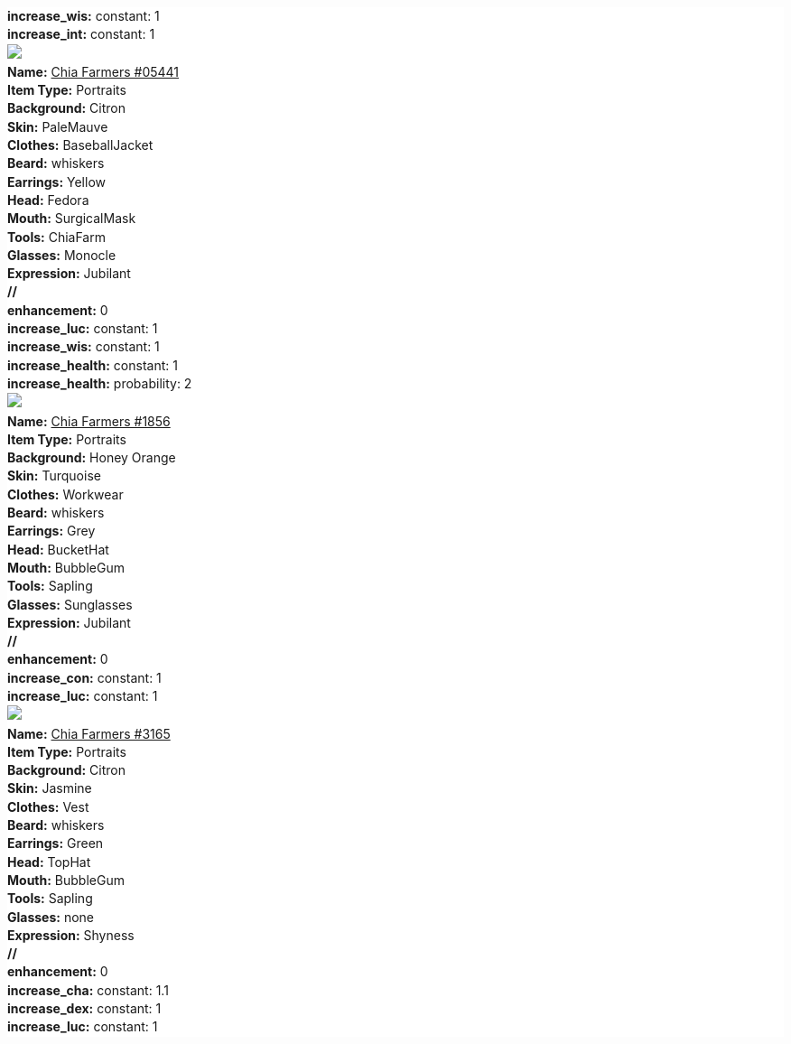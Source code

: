 <div><strong>increase_wis:</strong> constant: 1</div>
<div><strong>increase_int:</strong> constant: 1</div>
</div>
<div class="item_thumbnail">
<a href="https://mintgarden.io/nfts/nft12qvu3vzh2x346eq672jnse73u4vrnl0p0wmgyj6l7d6rn05r3prq80zzgm"><img loading="lazy" src="https://assets.mainnet.mintgarden.io/thumbnails/ef6b15f27e385e7cbfe263070c8839655e038c0332b0b6e248237ee64a7806ab.webp"></a>
<div><strong>Name:</strong> <a href="https://mintgarden.io/nfts/nft12qvu3vzh2x346eq672jnse73u4vrnl0p0wmgyj6l7d6rn05r3prq80zzgm">Chia Farmers #05441</a></div>
<div><strong>Item Type:</strong> Portraits</div>
<div><strong>Background:</strong> Citron</div>
<div><strong>Skin:</strong> PaleMauve</div>
<div><strong>Clothes:</strong> BaseballJacket</div>
<div><strong>Beard:</strong> whiskers</div>
<div><strong>Earrings:</strong> Yellow</div>
<div><strong>Head:</strong> Fedora</div>
<div><strong>Mouth:</strong> SurgicalMask</div>
<div><strong>Tools:</strong> ChiaFarm</div>
<div><strong>Glasses:</strong> Monocle</div>
<div><strong>Expression:</strong> Jubilant</div>
<div><strong>//</strong></div><div><strong>enhancement:</strong> 0</div>
<div><strong>increase_luc:</strong> constant: 1</div>
<div><strong>increase_wis:</strong> constant: 1</div>
<div><strong>increase_health:</strong> constant: 1</div>
<div><strong>increase_health:</strong> probability: 2</div>
</div>
<div class="item_thumbnail">
<a href="https://mintgarden.io/nfts/nft17ylyjqjqsn0lwee9pned9rm340vuehptye5wmucy9wcxckm53vjq6jjvfq"><img loading="lazy" src="https://assets.mainnet.mintgarden.io/thumbnails/ea98894b2919d2a9dfb9b7c833f0c0a1956f6558e08bc50a1ea4764cc5f90b0d.webp"></a>
<div><strong>Name:</strong> <a href="https://mintgarden.io/nfts/nft17ylyjqjqsn0lwee9pned9rm340vuehptye5wmucy9wcxckm53vjq6jjvfq">Chia Farmers #1856</a></div>
<div><strong>Item Type:</strong> Portraits</div>
<div><strong>Background:</strong> Honey Orange</div>
<div><strong>Skin:</strong> Turquoise</div>
<div><strong>Clothes:</strong> Workwear</div>
<div><strong>Beard:</strong> whiskers</div>
<div><strong>Earrings:</strong> Grey</div>
<div><strong>Head:</strong> BucketHat</div>
<div><strong>Mouth:</strong> BubbleGum</div>
<div><strong>Tools:</strong> Sapling</div>
<div><strong>Glasses:</strong> Sunglasses</div>
<div><strong>Expression:</strong> Jubilant</div>
<div><strong>//</strong></div><div><strong>enhancement:</strong> 0</div>
<div><strong>increase_con:</strong> constant: 1</div>
<div><strong>increase_luc:</strong> constant: 1</div>
</div>
<div class="item_thumbnail">
<a href="https://mintgarden.io/nfts/nft1v8j4pvmwrtuqwxdktmhmhm9twednwmrhlkucyphcmque6pjrkfrq04wmtx"><img loading="lazy" src="https://assets.mainnet.mintgarden.io/thumbnails/eaf60b3bdf6611ad19ac48eb3a73892781556b9c4d1898066b7b0dc2c161aa35.webp"></a>
<div><strong>Name:</strong> <a href="https://mintgarden.io/nfts/nft1v8j4pvmwrtuqwxdktmhmhm9twednwmrhlkucyphcmque6pjrkfrq04wmtx">Chia Farmers #3165</a></div>
<div><strong>Item Type:</strong> Portraits</div>
<div><strong>Background:</strong> Citron</div>
<div><strong>Skin:</strong> Jasmine</div>
<div><strong>Clothes:</strong> Vest</div>
<div><strong>Beard:</strong> whiskers</div>
<div><strong>Earrings:</strong> Green</div>
<div><strong>Head:</strong> TopHat</div>
<div><strong>Mouth:</strong> BubbleGum</div>
<div><strong>Tools:</strong> Sapling</div>
<div><strong>Glasses:</strong> none</div>
<div><strong>Expression:</strong> Shyness</div>
<div><strong>//</strong></div><div><strong>enhancement:</strong> 0</div>
<div><strong>increase_cha:</strong> constant: 1.1</div>
<div><strong>increase_dex:</strong> constant: 1</div>
<div><strong>increase_luc:</strong> constant: 1</div>